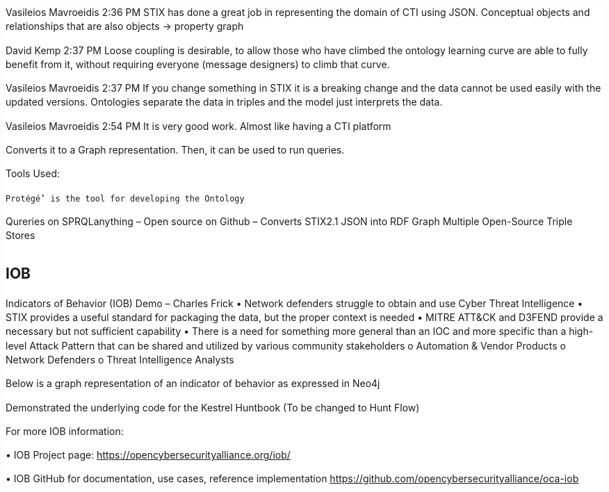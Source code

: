 Vasileios Mavroeidis 2:36 PM
STIX has done a great job in representing the domain of CTI using JSON. Conceptual objects and relationships that are also objects -> property graph

David Kemp 2:37 PM
Loose coupling is desirable, to allow those who have climbed the ontology learning curve are able to fully benefit from it, without requiring everyone (message designers) to climb that curve.

Vasileios Mavroeidis 2:37 PM
If you change something in STIX it is a breaking change and the data cannot be used easily with the updated versions. Ontologies separate the data in triples and the model just interprets the data.

Vasileios Mavroeidis 2:54 PM
It is very good work. Almost like having a CTI platform

 

Converts it to a Graph representation. Then, it can be used to run queries.

 

Tools Used:

	Protégé’ is the tool for developing the Ontology
Qureries on SPRQLanything – 
Open source on Github – Converts STIX2.1 JSON into RDF Graph
	Multiple Open-Source Triple Stores

## IOB
Indicators of Behavior (IOB) Demo – Charles Frick
•	Network defenders struggle to obtain and use Cyber Threat Intelligence
•	STIX provides a useful standard for packaging the data, but the proper context is needed
•	MITRE ATT&CK and D3FEND provide a necessary but not sufficient capability
•	There is a need for something more general than an IOC and more specific than a high-level Attack Pattern that can be shared and utilized by various community stakeholders
o	Automation & Vendor Products
o	Network Defenders
o	Threat Intelligence Analysts








 

 

Below is a graph representation of an indicator of behavior as expressed in Neo4j

 

Demonstrated the underlying code for the Kestrel Huntbook (To be changed to Hunt Flow)

For more IOB information:

•	IOB Project page: https://opencybersecurityalliance.org/iob/ 
 
•	IOB GitHub for documentation, use cases, reference implementation
https://github.com/opencybersecurityalliance/oca-iob  
